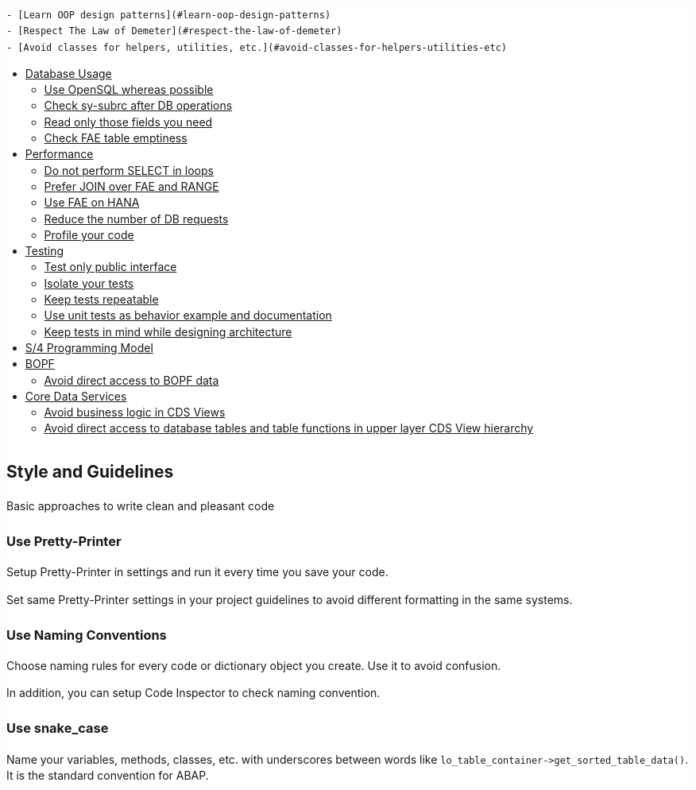     - [Learn OOP design patterns](#learn-oop-design-patterns)
    - [Respect The Law of Demeter](#respect-the-law-of-demeter)
    - [Avoid classes for helpers, utilities, etc.](#avoid-classes-for-helpers-utilities-etc)
- [Database Usage](#database-usage)
    - [Use OpenSQL whereas possible](#use-opensql-whereas-possible)
    - [Check sy-subrc after DB operations](#check-sy-subrc-after-db-operations)
    - [Read only those fields you need](#read-only-those-fields-you-need)
    - [Check FAE table emptiness](#check-fae-table-emptiness)
- [Performance](#perfromance)
    - [Do not perform SELECT in loops](#do-not-perform-select-in-loops)
    - [Prefer JOIN over FAE and RANGE](#prefer-join-over-fae-and-range)
    - [Use FAE on HANA](#use-fae-on-hana)
    - [Reduce the number of DB requests](#reduce-the-number-of-db-requests)
    - [Profile your code](#profile-your-code)
- [Testing](#testing)
  - [Test only public interface](#test-only-public-interface)
  - [Isolate your tests](#isolate-your-tests)
  - [Keep tests repeatable](#keep-tests-repeatable)
  - [Use unit tests as behavior example and documentation](#use-unit-tests-as-behavior-example-and-documentation)
  - [Keep tests in mind while designing architecture](#keep-tests-in-mind-while-designing-architecture)
- [S/4 Programming Model](#s4-programming-model)
- [BOPF](#bopf)
  - [Avoid direct access to BOPF data](#avoid-direct-access-to-bopf-data)
- [Core Data Services](#core-data-services)
  - [Avoid business logic in CDS Views](#avoid-business-logic-in-cds-views)
  - [Avoid direct access to database tables and table functions in upper layer CDS View hierarchy](#avoid-direct-access-to-database-tables-and-table-functions-in-upper-layer-cds-view-hierarchy)
    

## Style and Guidelines

Basic approaches to write clean and pleasant code

### Use Pretty-Printer

Setup Pretty-Printer in settings and run it every time you save your code.

Set same Pretty-Printer settings in your project guidelines to avoid different formatting in the same systems.

### Use Naming Conventions

Choose naming rules for every code or dictionary object you create. Use it to avoid confusion.

In addition, you can setup Code Inspector to check naming convention. 

### Use snake_case

Name your variables, methods, classes, etc. with underscores between words like `lo_table_container->get_sorted_table_data()`. It is the standard convention for ABAP.

